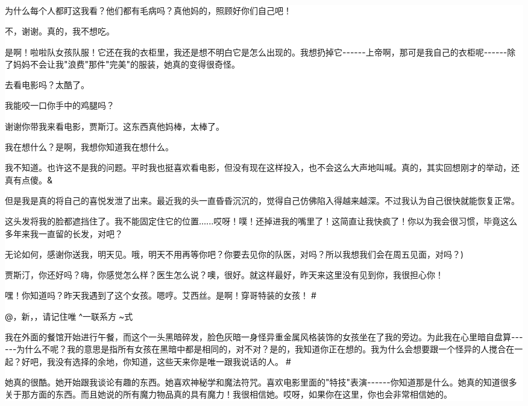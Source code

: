 

为什么每个人都盯这我看？他们都有毛病吗？真他妈的，照顾好你们自己吧！



不，谢谢。真的，我不想吃。



是啊！啦啦队女孩队服！它还在我的衣柜里，我还是想不明白它是怎么出现的。我想扔掉它------上帝啊，那可是我自己的衣柜呢------除了妈妈不会让我"浪费"那件"完美"的服装，她真的变得很奇怪。



去看电影吗？太酷了。



我能咬一口你手中的鸡腿吗？





谢谢你带我来看电影，贾斯汀。这东西真他妈棒，太棒了。



我在想什么？是啊，我想你知道我在想什么。



我不知道。也许这不是我的问题。平时我也挺喜欢看电影，但没有现在这样投入，也不会这么大声地叫喊。真的，其实回想刚才的举动，还真有点傻。&



但是我是真的将自己的喜悦发泄了出来。最近我的头一直昏昏沉沉的，觉得自己仿佛陷入得越来越深。不过我认为自己很快就能恢复正常。





这头发将我的脸都遮挡住了。我不能固定住它的位置......哎呀！噗！还掉进我的嘴里了！这简直让我快疯了！你以为我会很习惯，毕竟这么多年来我一直留的长发，对吧？



无论如何，感谢你送我，明天见。哦，明天不用再等你吧？你要去见你的队医，对吗？所以我想我们会在周五见面，对吗？)





贾斯汀，你还好吗？嗨，你感觉怎么样？医生怎么说？噢，很好。就这样最好，昨天来这里没有见到你，我很担心你！



嘿！你知道吗？昨天我遇到了这个女孩。嗯哼。艾西丝。是啊！穿哥特装的女孩！ #

@，新，，请记住唯 ^一联系方 ~式







我在外面的餐馆开始进行午餐，而这个一头黑暗碎发，脸色灰暗一身怪异重金属风格装饰的女孩坐在了我的旁边。为此我在心里暗自盘算------为什么不呢？我的意思是指所有女孩在黑暗中都是相同的，对不对？是的，我知道你正在想的。我为什么会想要跟一个怪异的人搅合在一起？好吧，我没有选择的余地，你知道，这些天来你是唯一跟我说话的人。 #



她真的很酷。她开始跟我谈论有趣的东西。她喜欢神秘学和魔法符咒。喜欢电影里面的"特技"表演------你知道那是什么。她真的知道很多关于那方面的东西。而且她说的所有魔力物品真的具有魔力！我很相信她。哎呀，如果你在这里，你也会非常相信她的。




